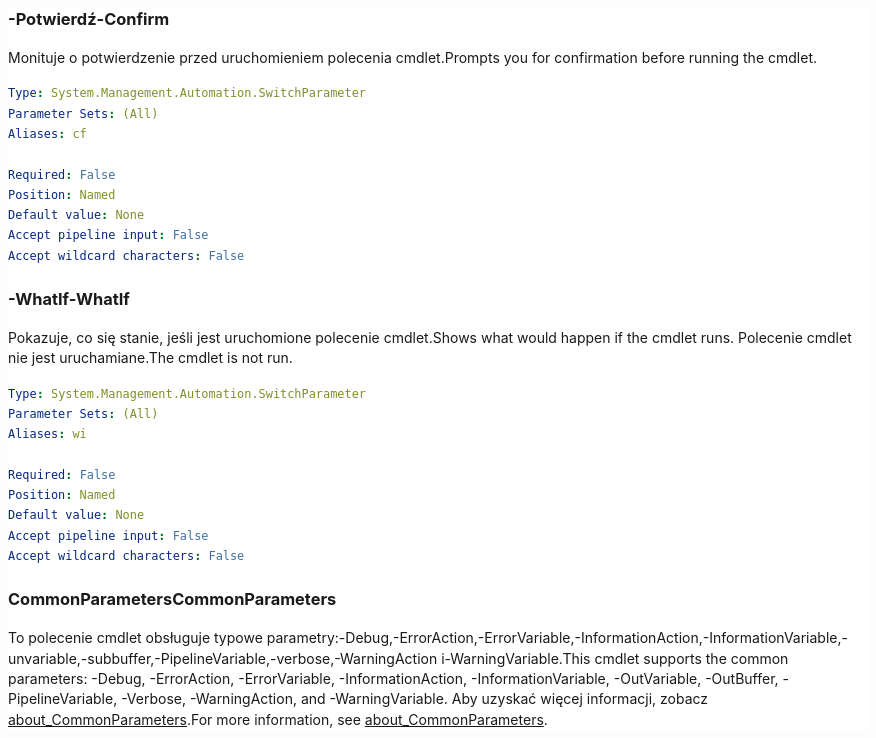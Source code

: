 ### <span data-ttu-id="a3c1d-129">-Potwierdź</span><span class="sxs-lookup"><span data-stu-id="a3c1d-129">-Confirm</span></span>
<span data-ttu-id="a3c1d-130">Monituje o potwierdzenie przed uruchomieniem polecenia cmdlet.</span><span class="sxs-lookup"><span data-stu-id="a3c1d-130">Prompts you for confirmation before running the cmdlet.</span></span>

```yaml
Type: System.Management.Automation.SwitchParameter
Parameter Sets: (All)
Aliases: cf

Required: False
Position: Named
Default value: None
Accept pipeline input: False
Accept wildcard characters: False
```

### <span data-ttu-id="a3c1d-131">-WhatIf</span><span class="sxs-lookup"><span data-stu-id="a3c1d-131">-WhatIf</span></span>
<span data-ttu-id="a3c1d-132">Pokazuje, co się stanie, jeśli jest uruchomione polecenie cmdlet.</span><span class="sxs-lookup"><span data-stu-id="a3c1d-132">Shows what would happen if the cmdlet runs.</span></span>
<span data-ttu-id="a3c1d-133">Polecenie cmdlet nie jest uruchamiane.</span><span class="sxs-lookup"><span data-stu-id="a3c1d-133">The cmdlet is not run.</span></span>

```yaml
Type: System.Management.Automation.SwitchParameter
Parameter Sets: (All)
Aliases: wi

Required: False
Position: Named
Default value: None
Accept pipeline input: False
Accept wildcard characters: False
```

### <span data-ttu-id="a3c1d-134">CommonParameters</span><span class="sxs-lookup"><span data-stu-id="a3c1d-134">CommonParameters</span></span>
<span data-ttu-id="a3c1d-135">To polecenie cmdlet obsługuje typowe parametry:-Debug,-ErrorAction,-ErrorVariable,-InformationAction,-InformationVariable,-unvariable,-subbuffer,-PipelineVariable,-verbose,-WarningAction i-WarningVariable.</span><span class="sxs-lookup"><span data-stu-id="a3c1d-135">This cmdlet supports the common parameters: -Debug, -ErrorAction, -ErrorVariable, -InformationAction, -InformationVariable, -OutVariable, -OutBuffer, -PipelineVariable, -Verbose, -WarningAction, and -WarningVariable.</span></span> <span data-ttu-id="a3c1d-136">Aby uzyskać więcej informacji, zobacz [about_CommonParameters](http://go.microsoft.com/fwlink/?LinkID=113216).</span><span class="sxs-lookup"><span data-stu-id="a3c1d-136">For more information, see [about_CommonParameters](http://go.microsoft.com/fwlink/?LinkID=113216).</span></span>
